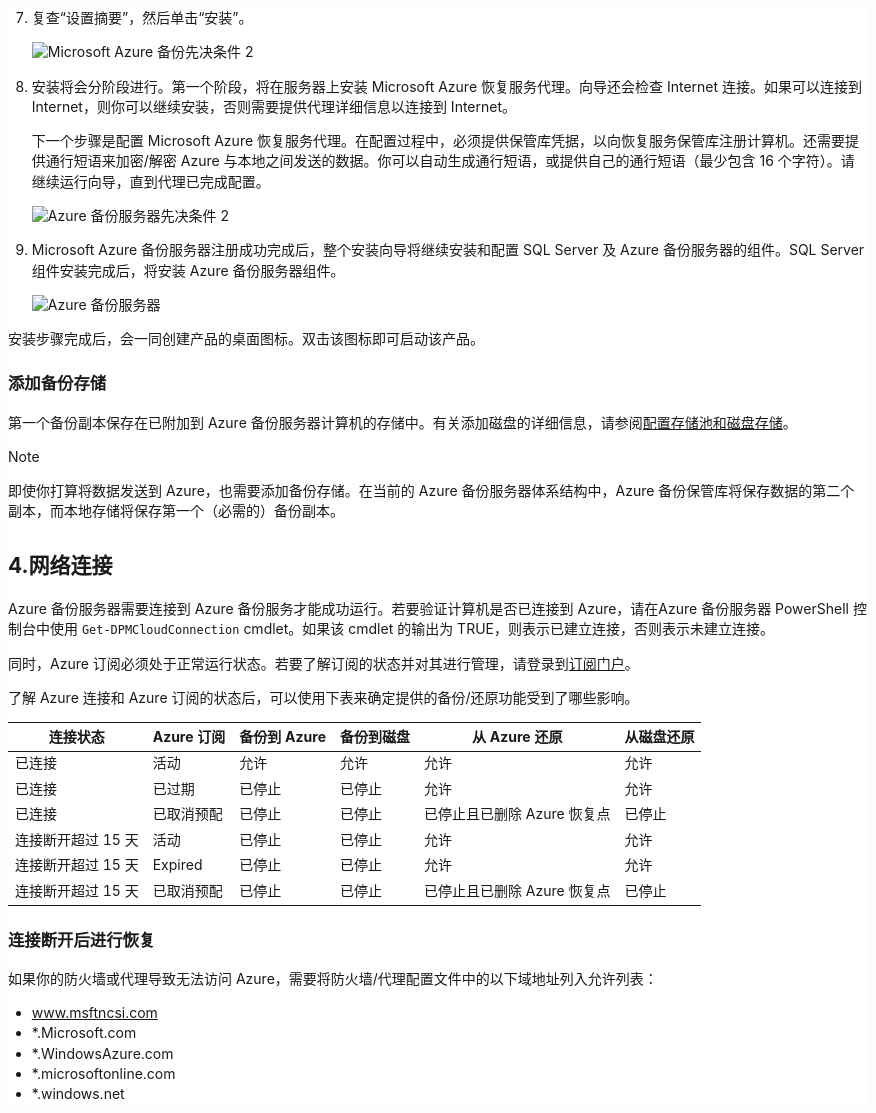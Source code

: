 7. 复查“设置摘要”，然后单击“安装”。

    ![Microsoft Azure 备份先决条件 2](./media/backup-azure-microsoft-azure-backup/summary-screen.png)

8. 安装将会分阶段进行。第一个阶段，将在服务器上安装 Microsoft Azure 恢复服务代理。向导还会检查 Internet 连接。如果可以连接到 Internet，则你可以继续安装，否则需要提供代理详细信息以连接到 Internet。

    下一个步骤是配置 Microsoft Azure 恢复服务代理。在配置过程中，必须提供保管库凭据，以向恢复服务保管库注册计算机。还需要提供通行短语来加密/解密 Azure 与本地之间发送的数据。你可以自动生成通行短语，或提供自己的通行短语（最少包含 16 个字符）。请继续运行向导，直到代理已完成配置。

    ![Azure 备份服务器先决条件 2](./media/backup-azure-microsoft-azure-backup/mars/04.png)

9. Microsoft Azure 备份服务器注册成功完成后，整个安装向导将继续安装和配置 SQL Server 及 Azure 备份服务器的组件。SQL Server 组件安装完成后，将安装 Azure 备份服务器组件。

    ![Azure 备份服务器](./media/backup-azure-microsoft-azure-backup/final-install/venus-installation-screen.png)

安装步骤完成后，会一同创建产品的桌面图标。双击该图标即可启动该产品。

### 添加备份存储

第一个备份副本保存在已附加到 Azure 备份服务器计算机的存储中。有关添加磁盘的详细信息，请参阅[配置存储池和磁盘存储](https://technet.microsoft.com/zh-cn/library/hh758075.aspx)。

> [!NOTE]
> 即使你打算将数据发送到 Azure，也需要添加备份存储。在当前的 Azure 备份服务器体系结构中，Azure 备份保管库将保存数据的第二个副本，而本地存储将保存第一个（必需的）备份副本。

## 4\.网络连接

Azure 备份服务器需要连接到 Azure 备份服务才能成功运行。若要验证计算机是否已连接到 Azure，请在Azure 备份服务器 PowerShell 控制台中使用 `Get-DPMCloudConnection` cmdlet。如果该 cmdlet 的输出为 TRUE，则表示已建立连接，否则表示未建立连接。

同时，Azure 订阅必须处于正常运行状态。若要了解订阅的状态并对其进行管理，请登录到[订阅门户](https://account.windowsazure.cn/Subscriptions)。

了解 Azure 连接和 Azure 订阅的状态后，可以使用下表来确定提供的备份/还原功能受到了哪些影响。

| 连接状态 | Azure 订阅 | 备份到 Azure| 备份到磁盘 | 从 Azure 还原 | 从磁盘还原 |
| -------- | ------- | --------------------- | ------------------- | --------------------------- | ----------------------- |
| 已连接 | 活动 | 允许 | 允许 | 允许 | 允许 |
| 已连接 | 已过期 | 已停止 | 已停止 | 允许 | 允许 |
| 已连接 | 已取消预配 | 已停止 | 已停止 | 已停止且已删除 Azure 恢复点 | 已停止 |
| 连接断开超过 15 天 | 活动 | 已停止 | 已停止 | 允许 | 允许 |
| 连接断开超过 15 天 | Expired | 已停止 | 已停止 | 允许 | 允许 |
| 连接断开超过 15 天 | 已取消预配 | 已停止 | 已停止 | 已停止且已删除 Azure 恢复点 | 已停止 |

### 连接断开后进行恢复
如果你的防火墙或代理导致无法访问 Azure，需要将防火墙/代理配置文件中的以下域地址列入允许列表：

- www.msftncsi.com
- \*.Microsoft.com
- \*.WindowsAzure.com
- \*.microsoftonline.com
- \*.windows.net
